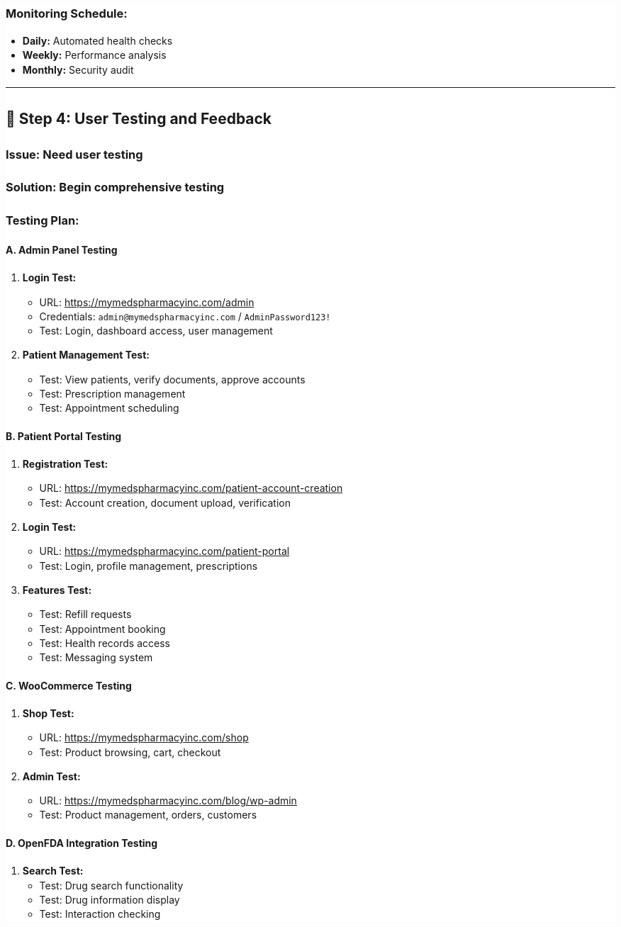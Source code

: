 ### **Monitoring Schedule:**
- **Daily:** Automated health checks
- **Weekly:** Performance analysis
- **Monthly:** Security audit

---

## 👥 **Step 4: User Testing and Feedback**

### **Issue:** Need user testing
### **Solution:** Begin comprehensive testing

### **Testing Plan:**

#### **A. Admin Panel Testing**
1. **Login Test:**
   - URL: https://mymedspharmacyinc.com/admin
   - Credentials: `admin@mymedspharmacyinc.com` / `AdminPassword123!`
   - Test: Login, dashboard access, user management

2. **Patient Management Test:**
   - Test: View patients, verify documents, approve accounts
   - Test: Prescription management
   - Test: Appointment scheduling

#### **B. Patient Portal Testing**
1. **Registration Test:**
   - URL: https://mymedspharmacyinc.com/patient-account-creation
   - Test: Account creation, document upload, verification

2. **Login Test:**
   - URL: https://mymedspharmacyinc.com/patient-portal
   - Test: Login, profile management, prescriptions

3. **Features Test:**
   - Test: Refill requests
   - Test: Appointment booking
   - Test: Health records access
   - Test: Messaging system

#### **C. WooCommerce Testing**
1. **Shop Test:**
   - URL: https://mymedspharmacyinc.com/shop
   - Test: Product browsing, cart, checkout

2. **Admin Test:**
   - URL: https://mymedspharmacyinc.com/blog/wp-admin
   - Test: Product management, orders, customers

#### **D. OpenFDA Integration Testing**
1. **Search Test:**
   - Test: Drug search functionality
   - Test: Drug information display
   - Test: Interaction checking
